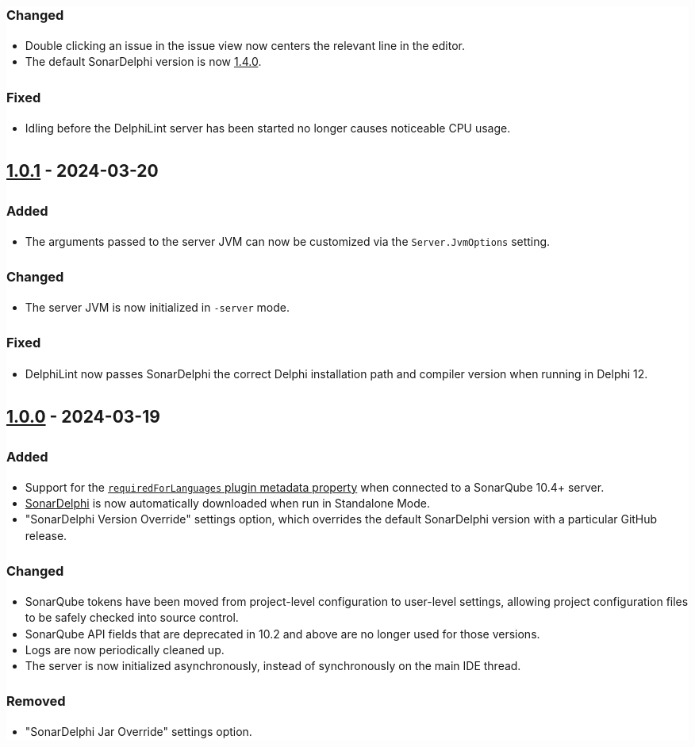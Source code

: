 ### Changed

* Double clicking an issue in the issue view now centers the relevant line in the editor.
* The default SonarDelphi version is now [1.4.0](https://github.com/integrated-application-development/sonar-delphi/releases/tag/v1.4.0).

### Fixed

* Idling before the DelphiLint server has been started no longer causes noticeable CPU usage.

## [1.0.1] - 2024-03-20

### Added

* The arguments passed to the server JVM can now be customized via the `Server.JvmOptions` setting.

### Changed

* The server JVM is now initialized in `-server` mode.

### Fixed

* DelphiLint now passes SonarDelphi the correct Delphi installation path and compiler version when running in Delphi 12.

## [1.0.0] - 2024-03-19

### Added

* Support for the [`requiredForLanguages` plugin metadata property](https://community.sonarsource.com/t/the-sonarscanners-download-only-required-3rd-party-plugins/108156)
  when connected to a SonarQube 10.4+ server.
* [SonarDelphi](https://github.com/integrated-application-development/sonar-delphi) is now automatically downloaded
  when run in Standalone Mode.
* "SonarDelphi Version Override" settings option, which overrides the default SonarDelphi version with a particular
  GitHub release.

### Changed

* SonarQube tokens have been moved from project-level configuration to user-level settings, allowing project
  configuration files to be safely checked into source control.
* SonarQube API fields that are deprecated in 10.2 and above are no longer used for those versions.
* Logs are now periodically cleaned up.
* The server is now initialized asynchronously, instead of synchronously on the main IDE thread.

### Removed

* "SonarDelphi Jar Override" settings option.


[unreleased]: https://github.com/integrated-application-development/delphilint/compare/v1.2.0...HEAD
[1.2.0]: https://github.com/integrated-application-development/delphilint/compare/v1.1.1...v1.2.0
[1.1.1]: https://github.com/integrated-application-development/delphilint/compare/v1.1.0...v1.1.1
[1.1.0]: https://github.com/integrated-application-development/delphilint/compare/v1.0.2...v1.1.0
[1.0.2]: https://github.com/integrated-application-development/delphilint/compare/v1.0.1...v1.0.2
[1.0.1]: https://github.com/integrated-application-development/delphilint/compare/v1.0.0...v1.0.1
[1.0.0]: https://github.com/integrated-application-development/delphilint/compare/v0.7.0...v1.0.0
[0.7.0]: https://github.com/integrated-application-development/delphilint/compare/v0.6.0...v0.7.0
[0.6.0]: https://github.com/integrated-application-development/delphilint/compare/v0.5.0...v0.6.0
[0.5.0]: https://github.com/integrated-application-development/delphilint/compare/v0.4.1...v0.5.0
[0.4.1]: https://github.com/integrated-application-development/delphilint/compare/v0.4.0...v0.4.1
[0.4.0]: https://github.com/integrated-application-development/delphilint/compare/v0.3.0...v0.4.0
[0.3.0]: https://github.com/integrated-application-development/delphilint/compare/v0.2.2...v0.3.0
[0.2.2]: https://github.com/integrated-application-development/delphilint/compare/v0.2.1...v0.2.2
[0.2.1]: https://github.com/integrated-application-development/delphilint/compare/v0.2.0...v0.2.1
[0.2.0]: https://github.com/integrated-application-development/delphilint/compare/v0.1.0...v0.2.0
[0.1.0]: https://github.com/integrated-application-development/delphilint/releases/tag/v0.1.0
